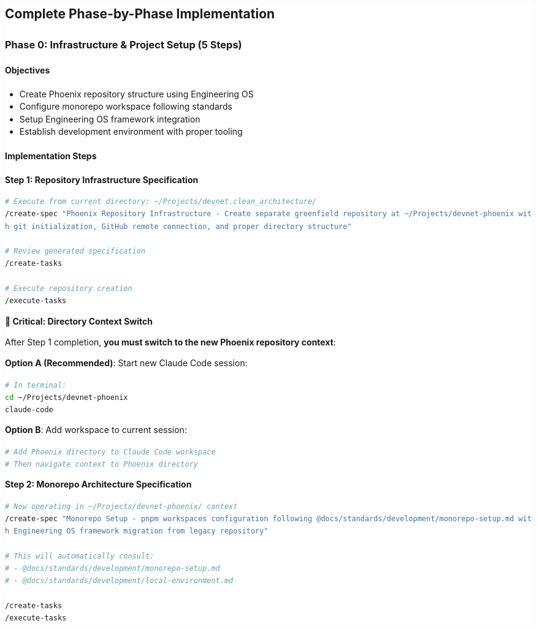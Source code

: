 
## Complete Phase-by-Phase Implementation

### Phase 0: Infrastructure & Project Setup (5 Steps)

#### Objectives
- Create Phoenix repository structure using Engineering OS
- Configure monorepo workspace following standards
- Setup Engineering OS framework integration
- Establish development environment with proper tooling

#### Implementation Steps

**Step 1: Repository Infrastructure Specification**
```bash
# Execute from current directory: ~/Projects/devnet.clean_architecture/
/create-spec "Phoenix Repository Infrastructure - Create separate greenfield repository at ~/Projects/devnet-phoenix with git initialization, GitHub remote connection, and proper directory structure"

# Review generated specification
/create-tasks

# Execute repository creation
/execute-tasks
```

**🚨 Critical: Directory Context Switch**

After Step 1 completion, **you must switch to the new Phoenix repository context**:

**Option A (Recommended)**: Start new Claude Code session:
```bash
# In terminal:
cd ~/Projects/devnet-phoenix
claude-code
```

**Option B**: Add workspace to current session:
```bash
# Add Phoenix directory to Claude Code workspace
# Then navigate context to Phoenix directory
```

**Step 2: Monorepo Architecture Specification**
```bash
# Now operating in ~/Projects/devnet-phoenix/ context
/create-spec "Monorepo Setup - pnpm workspaces configuration following @docs/standards/development/monorepo-setup.md with Engineering OS framework migration from legacy repository"

# This will automatically consult:
# - @docs/standards/development/monorepo-setup.md
# - @docs/standards/development/local-environment.md

/create-tasks
/execute-tasks
```
